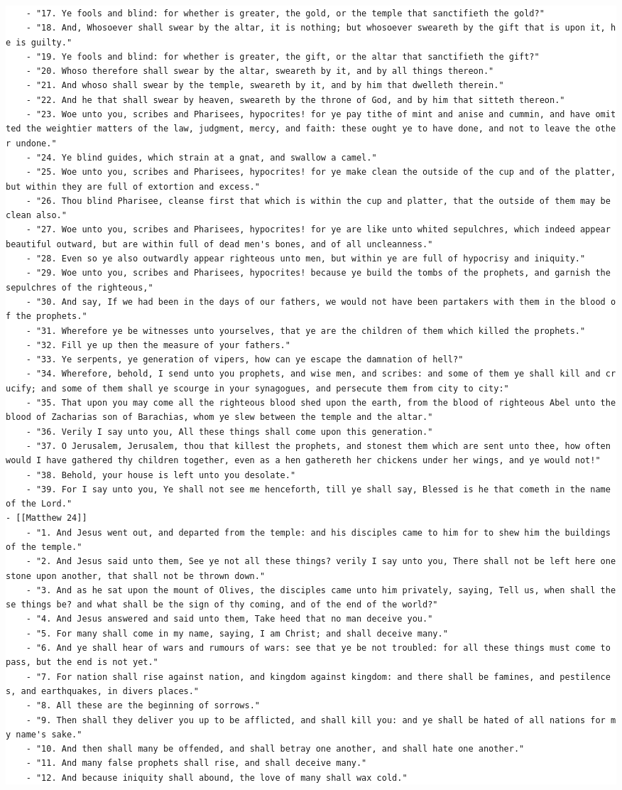         - "17. Ye fools and blind: for whether is greater, the gold, or the temple that sanctifieth the gold?"
        - "18. And, Whosoever shall swear by the altar, it is nothing; but whosoever sweareth by the gift that is upon it, he is guilty."
        - "19. Ye fools and blind: for whether is greater, the gift, or the altar that sanctifieth the gift?"
        - "20. Whoso therefore shall swear by the altar, sweareth by it, and by all things thereon."
        - "21. And whoso shall swear by the temple, sweareth by it, and by him that dwelleth therein."
        - "22. And he that shall swear by heaven, sweareth by the throne of God, and by him that sitteth thereon."
        - "23. Woe unto you, scribes and Pharisees, hypocrites! for ye pay tithe of mint and anise and cummin, and have omitted the weightier matters of the law, judgment, mercy, and faith: these ought ye to have done, and not to leave the other undone."
        - "24. Ye blind guides, which strain at a gnat, and swallow a camel."
        - "25. Woe unto you, scribes and Pharisees, hypocrites! for ye make clean the outside of the cup and of the platter, but within they are full of extortion and excess."
        - "26. Thou blind Pharisee, cleanse first that which is within the cup and platter, that the outside of them may be clean also."
        - "27. Woe unto you, scribes and Pharisees, hypocrites! for ye are like unto whited sepulchres, which indeed appear beautiful outward, but are within full of dead men's bones, and of all uncleanness."
        - "28. Even so ye also outwardly appear righteous unto men, but within ye are full of hypocrisy and iniquity."
        - "29. Woe unto you, scribes and Pharisees, hypocrites! because ye build the tombs of the prophets, and garnish the sepulchres of the righteous,"
        - "30. And say, If we had been in the days of our fathers, we would not have been partakers with them in the blood of the prophets."
        - "31. Wherefore ye be witnesses unto yourselves, that ye are the children of them which killed the prophets."
        - "32. Fill ye up then the measure of your fathers."
        - "33. Ye serpents, ye generation of vipers, how can ye escape the damnation of hell?"
        - "34. Wherefore, behold, I send unto you prophets, and wise men, and scribes: and some of them ye shall kill and crucify; and some of them shall ye scourge in your synagogues, and persecute them from city to city:"
        - "35. That upon you may come all the righteous blood shed upon the earth, from the blood of righteous Abel unto the blood of Zacharias son of Barachias, whom ye slew between the temple and the altar."
        - "36. Verily I say unto you, All these things shall come upon this generation."
        - "37. O Jerusalem, Jerusalem, thou that killest the prophets, and stonest them which are sent unto thee, how often would I have gathered thy children together, even as a hen gathereth her chickens under her wings, and ye would not!"
        - "38. Behold, your house is left unto you desolate."
        - "39. For I say unto you, Ye shall not see me henceforth, till ye shall say, Blessed is he that cometh in the name of the Lord."
    - [[Matthew 24]]
        - "1. And Jesus went out, and departed from the temple: and his disciples came to him for to shew him the buildings of the temple."
        - "2. And Jesus said unto them, See ye not all these things? verily I say unto you, There shall not be left here one stone upon another, that shall not be thrown down."
        - "3. And as he sat upon the mount of Olives, the disciples came unto him privately, saying, Tell us, when shall these things be? and what shall be the sign of thy coming, and of the end of the world?"
        - "4. And Jesus answered and said unto them, Take heed that no man deceive you."
        - "5. For many shall come in my name, saying, I am Christ; and shall deceive many."
        - "6. And ye shall hear of wars and rumours of wars: see that ye be not troubled: for all these things must come to pass, but the end is not yet."
        - "7. For nation shall rise against nation, and kingdom against kingdom: and there shall be famines, and pestilences, and earthquakes, in divers places."
        - "8. All these are the beginning of sorrows."
        - "9. Then shall they deliver you up to be afflicted, and shall kill you: and ye shall be hated of all nations for my name's sake."
        - "10. And then shall many be offended, and shall betray one another, and shall hate one another."
        - "11. And many false prophets shall rise, and shall deceive many."
        - "12. And because iniquity shall abound, the love of many shall wax cold."